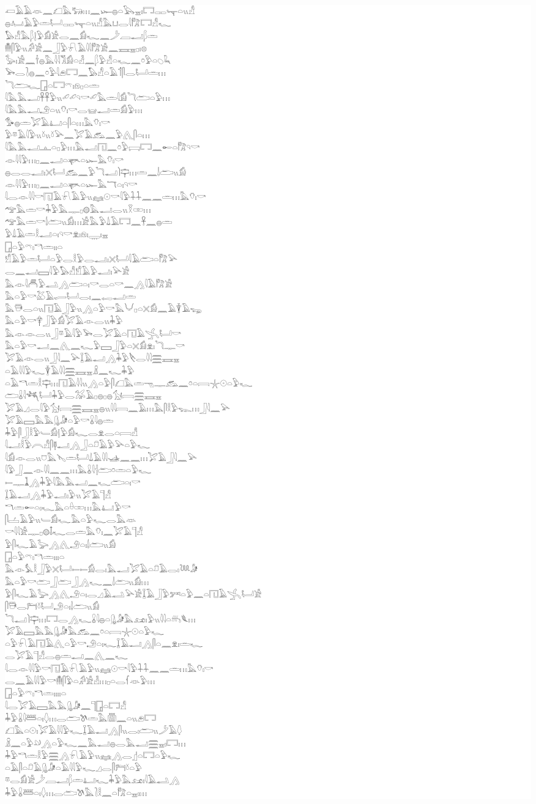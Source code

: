 𓋷𓄿𓄿𓁺𓈖𓆎𓅓𓃒𓏥𓈖𓆱𓐍𓏏𓅂𓈇𓏤𓉐𓋉𓊾𓏏𓏭𓀭<br>
𓐍𓂤𓄿𓅱𓏛𓂡𓋉𓊾𓏏𓏭𓀭𓅓𓂓𓂋𓇋𓀗𓉐𓀭𓆑<br>
𓅃𓀭𓅓𓆄𓊤𓅱𓀁𓀀𓂋𓈖𓀁𓆑𓈖𓌳𓐙𓂝𓆄𓏛<br>
𓄟𓋴𓅱𓏭𓀔𓀀𓈖𓃀𓅱𓍯𓄿𓇋𓇋𓀗𓀀𓈖𓈘𓈇𓊪𓏤𓊖<br>
𓅭𓏤𓀀𓈖𓌂𓐍𓅓𓇋𓇋𓀢𓀁𓏏𓁐𓈖𓆄𓅱𓀭𓏏𓆑𓈖𓏌𓅱𓏏𓆇𓆗<br>
𓅨𓂋𓍘𓐍𓈖𓏌𓅱𓇋𓂉𓉐𓈖𓅃𓀭𓏏𓄿𓄊𓋴𓂋𓂡𓏛𓏥<br>
𓆓𓂧𓆑𓉗𓏏𓉐𓍼𓏤𓁶𓊪𓏏𓏛<br>
𓇋𓅓𓅓𓂝𓋹𓋹𓅱𓏭𓄔𓄔𓄹𓎡𓄔𓅓𓏛𓇋𓀁𓆓𓂧𓏏𓅱𓏥<br>
𓇋𓅓𓅓𓂝𓄂𓏏𓏭𓄣𓏤𓎡𓂋𓊠𓂝𓏛𓀁𓅱𓏥<br>
𓅜𓐍𓏛𓅯𓄿𓂞𓏏𓋴𓏏𓏥𓅓𓄣𓏤𓎡<br>
𓅱𓎼𓄿𓇋𓅱𓏭𓍱𓏭𓍱𓅪𓈖𓅯𓄿𓃹𓈖𓅱𓂽𓋴𓏏𓏥<br>
𓇋𓅓𓅓𓂝𓊵𓏏𓊪𓅱𓏥𓅓𓂝𓉔𓈖𓏌𓅱𓊬𓉐𓈖𓄡𓏏𓀗𓄹𓎡<br>
𓁹𓇋𓇋𓅱𓏥𓊪𓈖𓂝𓏏𓊜𓏏𓆱𓅓𓄣𓏤𓎡<br>
𓐍𓂋𓂋𓂝𓏤𓏴𓂡𓃹𓈖𓅱𓆓𓂝𓌙𓊡𓏥𓏛𓈖𓌃𓂧𓏭𓀁<br>
𓁹𓇋𓇋𓅱𓏥𓊪𓈖𓂝𓏏𓊜𓏏𓆱𓅓𓄓𓏏𓏤𓄹𓎡<br>
𓇋𓂋𓁹𓇋𓇋𓎡𓉔𓄿𓍯𓄿𓅱𓏭𓈐𓇳𓎡𓇋𓅱𓇑𓇑𓈖𓈖𓏛𓏥𓅓𓄣𓏤𓎡<br>
𓅠𓅓𓏛𓎡𓇓𓅱𓅓𓊃𓊪𓊗𓅓𓂝𓂋𓏭𓎝𓏒𓏥<br>
𓅠𓅓𓏛𓎡𓌃𓂧𓏭𓀁𓏥𓀀𓅓𓅱𓍑𓄿𓉐𓈖𓋹𓈖𓐍𓏛<br>
𓅱𓍑𓄿𓏛𓎛𓂝𓏏𓏤𓄹𓎡𓁷𓏤𓁶𓏤𓇾𓏤𓈇<br>
𓉗𓏏𓅱𓍼𓏤𓎔𓏛𓏤𓏤𓏏<br>
𓀸𓄿𓅱𓏛𓂡𓏏𓅱𓂋𓎛𓅱𓂋𓂝𓏤𓏴𓂡𓇋𓄿𓂧𓏏𓀗𓅪<br>
𓂋𓈖𓂝𓈙𓇋𓅱𓅃𓀭𓀸𓄿𓅱𓂝𓏤𓅪𓀀<br>
𓅓𓁹𓇋𓄫𓅱𓂢𓂻𓂧𓏏𓏤𓎡𓂋𓏏𓎡𓈖𓂻𓇋𓄿𓀗𓀀<br>
𓅓𓏏𓅱𓎡𓅷𓄿𓂷𓂡𓂋𓏤𓈖𓉻𓂝𓏛<br>
𓅓𓇥𓂋𓏏𓏭𓉔𓄿𓃀𓅱𓏭𓂻𓏏𓅱𓎡𓅓𓄋𓊪𓏏𓏴𓀁𓈖𓄿𓇉𓄿𓆌<br>
𓅓𓏏𓅱𓎡𓋁𓃀𓅱𓀁𓅯𓄿𓁹𓂋𓏭𓇓𓅱<br>
𓅓𓁹𓁹𓂋𓏭𓃀𓎼𓄿𓇋𓅱𓅨𓂋𓅯𓄿𓏏𓉔𓄿𓂿𓂡𓎡<br>
𓅓𓏏𓅱𓎡𓂝𓈖𓂽𓈖𓆑𓅱𓈙𓃀𓅱𓏏𓏴𓀁𓁷𓏤𓆓𓊃𓎡<br>
𓅯𓄿𓁹𓂋𓏭𓃀𓇋𓈖𓅪𓆼𓄿𓂝𓂻𓇓𓅱𓌸𓂋𓇋𓇋𓈗𓈘𓈇<br>
𓏏𓄿𓇋𓇋𓅱𓆑𓇉𓄿𓇋𓇋𓈗𓈘𓈇𓏎𓈖𓆑𓇓𓅱<br>
𓏏𓄿𓎔𓏛𓎛𓊡𓏥𓉔𓄿𓇋𓇋𓏭𓂻𓏏𓅱𓋴𓆎𓅓𓏛𓁸𓊃𓃹𓈖𓏌𓏏𓇯𓇼𓇳𓏏𓅱𓆑<br>
𓂧𓏇𓇋𓆈𓂡𓇓𓅱𓂋𓅮𓄿𓊪𓐍𓊪𓐍𓃩𓇯𓈗𓈘𓈇<br>
𓅯𓄿𓈎𓂋𓇋𓅱𓃩𓇯𓈗𓈘𓈇𓐍𓏭𓇋𓇋𓇯𓈖𓄿𓏥𓅓𓋴𓎛𓅱𓆊𓏥𓃀𓇋𓈖𓅪<br>
𓅯𓄿𓈙𓅓𓅓𓊮𓀏𓏏𓅱𓎡𓏇𓇋𓐍𓏛<br>
𓇓𓅱𓋴𓃀𓎛𓅱𓄑𓀁𓊤𓅱𓀁𓆑𓂋𓁷𓂋𓏏𓇯𓀭<br>
𓇋𓂝𓎛𓅱𓇹𓀭𓋴𓊢𓂝𓂻𓃀𓏏𓍔𓄿𓅱𓅪𓏏𓅱𓆑<br>
𓇋𓀁𓁹𓂋𓏭𓈞𓅓𓊦𓏛𓂡𓍑𓄿𓇋𓇋𓊛𓈖𓈖𓏥𓅯𓄿𓃀𓇋𓈖𓅪<br>
𓇋𓅱𓃀𓈖𓁹𓇋𓇋𓈖𓈖𓏥𓅓𓏇𓇋𓐪𓂧𓏌𓏛𓏏𓅱𓆑<br>
𓍿𓊃𓍞𓂻𓇓𓅱𓇋𓅓𓅓𓂝𓈖𓆑𓂧𓏏𓏤𓎡<br>
𓆼𓄿𓂝𓂻𓇓𓅱𓂝𓏤𓅱𓏭𓅯𓄿𓊹𓀭<br>
𓎔𓏛𓄡𓏏𓏤𓆑𓅓𓏏𓏐𓏒𓏥𓅓𓂞𓅱𓎡<br>
𓋴𓐟𓄿𓅱𓏭𓄑𓀁𓆑𓅓𓏏𓅱𓆑𓂋𓅓𓁺<br>
𓎡𓇋𓇋𓀀𓊃𓊪𓊗𓄤𓆑𓂋𓏛𓅓𓄣𓏤𓈖𓅯𓄿𓊹𓀭<br>
𓅱𓋴𓆑𓄿𓅬𓂻𓂽𓄂𓏏𓏤𓌃𓂧𓏭𓀁<br>
𓉗𓏏𓅱𓍼𓏤𓎔𓏛𓏤𓏤𓏤𓏏<br>
𓅓𓁹𓅘𓎛𓃀𓅱𓏴𓂡𓍿𓍿𓀁𓂋𓏤𓅓𓂝𓅯𓄿𓏏𓍔𓄿𓂋𓏤𓆙𓀏<br>
𓅓𓏏𓅱𓎡𓂧𓃀𓂧𓃀𓂻𓆑𓈖𓌃𓂧𓏭𓀁𓏥<br>
𓅱𓋴𓆑𓄿𓅬𓂻𓂽𓄂𓏏𓏤𓂋𓈎𓄿𓂢𓅪𓀀𓆼𓄿𓃀𓅱𓀒𓏏𓅱𓈖𓏏𓉔𓄿𓂿𓂡𓀀<br>
𓋴𓇥𓂋𓁀𓍱𓂡𓄂𓏏𓏤𓌃𓂧𓏭𓀁<br>
𓆓𓂝𓌙𓊡𓏥𓉐𓂋𓂻𓆑𓏇𓇋𓐍𓏏𓊮𓀏𓅓𓃭𓏤𓅱𓏭𓇋𓇋𓏏𓄦𓆰𓏥<br>
𓅯𓄿𓈙𓅓𓅓𓊮𓀏𓅓𓃹𓈖𓏌𓏏𓇯𓇼𓇳𓏏𓅱𓆑<br>
𓏏𓅱𓍯𓄿𓉔𓄿𓂽𓏏𓅱𓎡𓄂𓏏𓏤𓆑𓆼𓄿𓂝𓂻𓋴𓏏𓈖𓁷𓏤𓏛𓆑<br>
𓂋𓅯𓄿𓊹𓀭𓂋𓐍𓏛𓂝𓈖𓂽𓈖𓆑<br>
𓇋𓂋𓁹𓇋𓇋𓅱𓎡𓉔𓄿𓍯𓄿𓅱𓏭𓈐𓇳𓎡𓇋𓅱𓇑𓇑𓈖𓈖𓏛𓏥𓅓𓄣𓏤𓎡<br>
𓂋𓈖𓄿𓇋𓇋𓅱𓎡𓄟𓋴𓅱𓏏𓀔𓀀𓁐𓏥𓊪𓏏𓂋𓆳𓁺𓅱𓏥<br>
𓉗𓏏𓅱𓍼𓏤𓎔𓏛𓏤𓏤𓏤𓏤𓏏<br>
𓇋𓂋𓅯𓄿𓈙𓅓𓅓𓊮𓀏𓈖𓊹𓉗𓏏𓉐𓀭<br>
𓇓𓅱𓏇𓇋𓆷𓏏𓏤𓆭𓏥𓂋𓂧𓌗𓏛𓅓𓏃𓈖𓏏𓏭𓂉𓉐<br>
𓆎𓅓𓏏𓇳𓏤𓅯𓄿𓇋𓇋𓅱𓆑𓆼𓄿𓂝𓂻𓋴𓏭𓂋𓏤𓂧𓏭𓌳𓄿𓆭<br>
𓏎𓈖𓏏𓅱𓄖𓂻𓏏𓅱𓆑𓈖𓅓𓂝𓐍𓂋𓅓𓂝𓈗𓈇𓏤𓉐𓏥<br>
𓇓𓅱𓎔𓏛𓎛𓅱𓈗𓂻𓍯𓄿𓅱𓏭𓈐𓂻𓂋𓊨𓏏𓉐𓏏𓅱𓆑<br>
𓏏𓄿𓋴𓏏𓍔𓄿𓊮𓀏𓏏𓄿𓇋𓇋𓅱𓆑𓈎𓂋𓋴𓁀𓍱𓏏𓅱<br>
𓎼𓂋𓀁𓀀𓌳𓐙𓂝𓆄𓏛𓂞𓆑𓇓𓅱𓅓𓃭𓏤𓇋𓄿𓂢𓂻<br>
𓇓𓅱𓏇𓆷𓏏𓏤𓆭𓏥𓂋𓂧𓌗𓅓𓍘𓎛𓈖𓏏𓀗𓏏𓈇𓏤𓏥<br>
